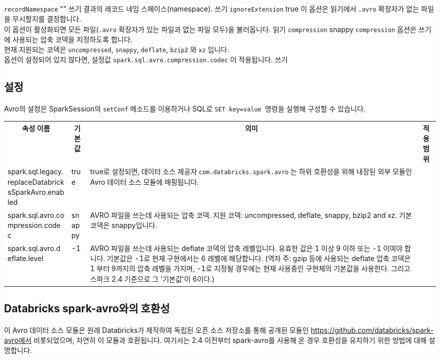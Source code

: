   <tr>
    <td><code>recordNamespace</code></td>
    <td>""</td>
    <td>쓰기 결과의 레코드 네임 스페이스(namespace).</td>
    <td>쓰기</td>
  </tr>
  <tr>
    <td><code>ignoreExtension</code></td>
    <td>true</td>
    <td>이 옵션은 읽기에서 <code>.avro</code> 확장자가 없는 파일을 무시할지를 결정합니다.<br> 이 옵션이 활성화되면 모든 파일(<code>.avro</code> 확장자가 있는 파일과 없는 파일 모두)을 불러옵니다.</td>
    <td>읽기</td>
  </tr>
  <tr>
    <td><code>compression</code></td>
    <td>snappy</td>
    <td><code>compression</code> 옵션은 쓰기에 사용되는 압축 코덱을 지정하도록 합니다.<br>
  현재 지원되는 코덱은 <code>uncompressed</code>, <code>snappy</code>, <code>deflate</code>, <code>bzip2</code> 와 <code>xz</code> 입니다.<br> 옵션이 설정되어 있지 않다면, 설정값 <code>spark.sql.avro.compression.codec</code> 이 적용됩니다.</td>
    <td>쓰기</td>
  </tr>
</table>

## 설정
Avro의 설정은 SparkSession의 `setConf` 메소드를 이용하거나 SQL로  `SET key=value `명령을 실행해 구성할 수 있습니다.
<table class="table">
  <tr><th><b>속성 이름</b></th><th><b>기본값</b></th><th><b>의미</b></th><th><b>적용 범위</b></th></tr>
  <tr>
    <td>spark.sql.legacy.replaceDatabricksSparkAvro.enabled</td>
    <td>true</td>
    <td>true로 설정되면, 데이터 소스 제공자 <code>com.databricks.spark.avro</code> 는 하위 호환성을 위해 내장된 외부 모듈인 Avro 데이터 소스 모듈에 매핑됩니다.</td>
  </tr>
  <tr>
    <td>spark.sql.avro.compression.codec</td>
    <td>snappy</td>
    <td>AVRO 파일을 쓰는데 사용되는 압축 코덱. 지원 코덱: uncompressed, deflate, snappy, bzip2 and xz. 기본 코덱은 snappy입니다.</td>
  </tr>
  <tr>
    <td>spark.sql.avro.deflate.level</td>
    <td>-1</td>
    <td>AVRO 파일을 쓰는데 사용되는 deflate 코덱의 압축 레벨입니다. 유효한 값은 1 이상 9 이하 또는 -1 이여야 합니다. 기본값은 -1로 현재 구현에서는 6 레벨에 해당합니다. (역자 주: gzip 등에 사용되는 deflate 압축 코덱은 1 부터 9까지의 압축 레벨을 가지며, -1로 지정될 경우에는 현재 사용중인 구현체의 기본값을 사용한다. 그리고 스파크 2.4 기준으로 그 '기본값'이 6이다.)</td>
  </tr>
</table>

## Databricks spark-avro와의 호환성
이 Avro 데이터 소스 모듈은 원래 Databricks가 제작하여 독립된 오픈 소스 저장소를 통해 공개된 모듈인 https://github.com/databricks/spark-avro에서 비롯되었으며, 자연히 이 모듈과 호환됩니다. 여기서는 2.4 이전부터 spark-avro를 사용해 온 경우 호환성을 유지하기 위한 방법에 대해 설명합니다.

